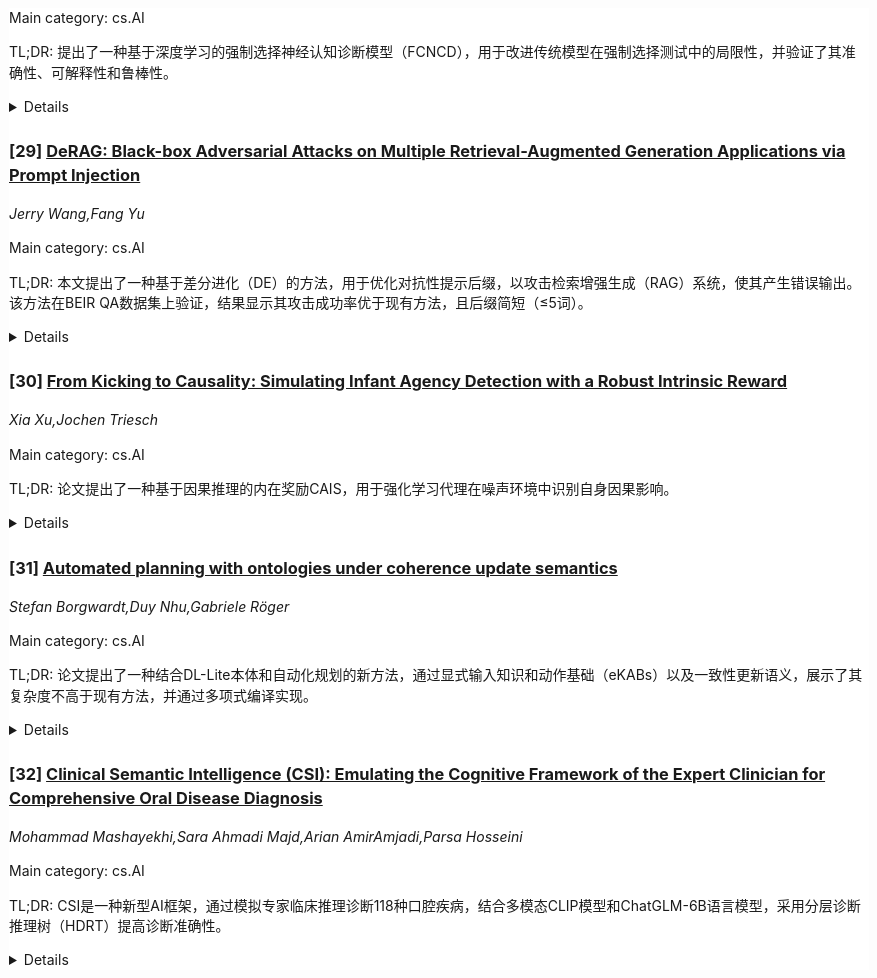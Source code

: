 Main category: cs.AI

TL;DR: 提出了一种基于深度学习的强制选择神经认知诊断模型（FCNCD），用于改进传统模型在强制选择测试中的局限性，并验证了其准确性、可解释性和鲁棒性。


<details><summary>Details</summary></details>


### [29] [DeRAG: Black-box Adversarial Attacks on Multiple Retrieval-Augmented Generation Applications via Prompt Injection](https://arxiv.org/abs/2507.15042)
*Jerry Wang,Fang Yu*

Main category: cs.AI

TL;DR: 本文提出了一种基于差分进化（DE）的方法，用于优化对抗性提示后缀，以攻击检索增强生成（RAG）系统，使其产生错误输出。该方法在BEIR QA数据集上验证，结果显示其攻击成功率优于现有方法，且后缀简短（≤5词）。


<details><summary>Details</summary></details>


### [30] [From Kicking to Causality: Simulating Infant Agency Detection with a Robust Intrinsic Reward](https://arxiv.org/abs/2507.15106)
*Xia Xu,Jochen Triesch*

Main category: cs.AI

TL;DR: 论文提出了一种基于因果推理的内在奖励CAIS，用于强化学习代理在噪声环境中识别自身因果影响。


<details><summary>Details</summary></details>


### [31] [Automated planning with ontologies under coherence update semantics](https://arxiv.org/abs/2507.15120)
*Stefan Borgwardt,Duy Nhu,Gabriele Röger*

Main category: cs.AI

TL;DR: 论文提出了一种结合DL-Lite本体和自动化规划的新方法，通过显式输入知识和动作基础（eKABs）以及一致性更新语义，展示了其复杂度不高于现有方法，并通过多项式编译实现。


<details><summary>Details</summary></details>


### [32] [Clinical Semantic Intelligence (CSI): Emulating the Cognitive Framework of the Expert Clinician for Comprehensive Oral Disease Diagnosis](https://arxiv.org/abs/2507.15140)
*Mohammad Mashayekhi,Sara Ahmadi Majd,Arian AmirAmjadi,Parsa Hosseini*

Main category: cs.AI

TL;DR: CSI是一种新型AI框架，通过模拟专家临床推理诊断118种口腔疾病，结合多模态CLIP模型和ChatGLM-6B语言模型，采用分层诊断推理树（HDRT）提高诊断准确性。


<details><summary>Details</summary></details>

